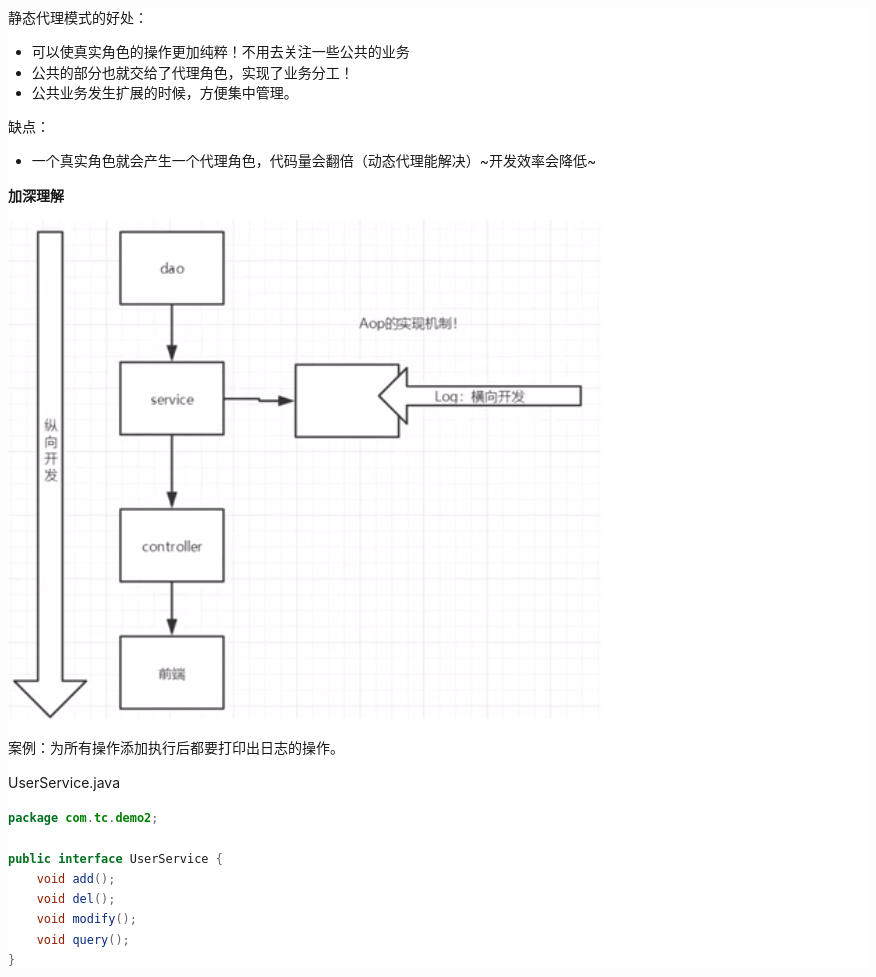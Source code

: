 静态代理模式的好处：

- 可以使真实角色的操作更加纯粹！不用去关注一些公共的业务
- 公共的部分也就交给了代理角色，实现了业务分工！
- 公共业务发生扩展的时候，方便集中管理。

缺点：

- 一个真实角色就会产生一个代理角色，代码量会翻倍（动态代理能解决）~开发效率会降低~



**加深理解**

![image-20201116151112450](./img/image-20201116151112450.png)

案例：为所有操作添加执行后都要打印出日志的操作。

UserService.java

```java
package com.tc.demo2;

public interface UserService {
    void add();
    void del();
    void modify();
    void query();
}
```

